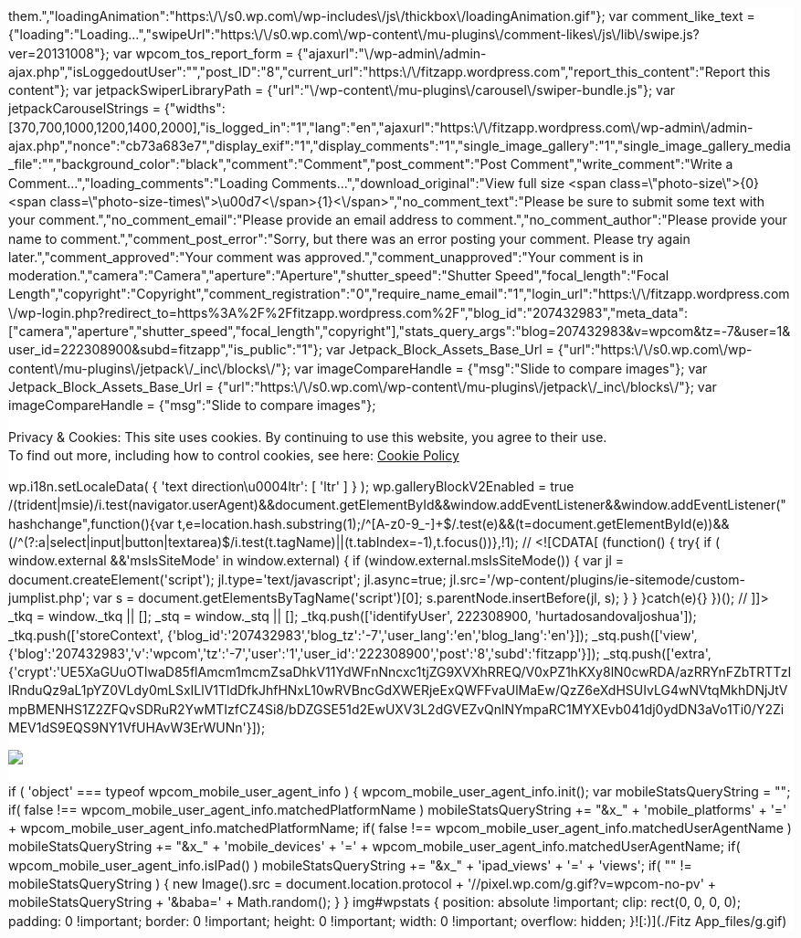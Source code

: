 them.","loadingAnimation":"https:\\/\\/s0.wp.com\\/wp-includes\\/js\\/thickbox\\/loadingAnimation.gif"}; var comment\_like\_text = {"loading":"Loading...","swipeUrl":"https:\\/\\/s0.wp.com\\/wp-content\\/mu-plugins\\/comment-likes\\/js\\/lib\\/swipe.js?ver=20131008"}; var wpcom\_tos\_report\_form = {"ajaxurl":"\\/wp-admin\\/admin-ajax.php","isLoggedoutUser":"","post\_ID":"8","current\_url":"https:\\/\\/fitzapp.wordpress.com","report\_this\_content":"Report this content"}; var jetpackSwiperLibraryPath = {"url":"\\/wp-content\\/mu-plugins\\/carousel\\/swiper-bundle.js"}; var jetpackCarouselStrings = {"widths":\[370,700,1000,1200,1400,2000\],"is\_logged\_in":"1","lang":"en","ajaxurl":"https:\\/\\/fitzapp.wordpress.com\\/wp-admin\\/admin-ajax.php","nonce":"cb73a683e7","display\_exif":"1","display\_comments":"1","single\_image\_gallery":"1","single\_image\_gallery\_media\_file":"","background\_color":"black","comment":"Comment","post\_comment":"Post Comment","write\_comment":"Write a Comment...","loading\_comments":"Loading Comments...","download\_original":"View full size <span class=\\"photo-size\\">{0}<span class=\\"photo-size-times\\">\\u00d7<\\/span>{1}<\\/span>","no\_comment\_text":"Please be sure to submit some text with your comment.","no\_comment\_email":"Please provide an email address to comment.","no\_comment\_author":"Please provide your name to comment.","comment\_post\_error":"Sorry, but there was an error posting your comment. Please try again later.","comment\_approved":"Your comment was approved.","comment\_unapproved":"Your comment is in moderation.","camera":"Camera","aperture":"Aperture","shutter\_speed":"Shutter Speed","focal\_length":"Focal Length","copyright":"Copyright","comment\_registration":"0","require\_name\_email":"1","login\_url":"https:\\/\\/fitzapp.wordpress.com\\/wp-login.php?redirect\_to=https%3A%2F%2Ffitzapp.wordpress.com%2F","blog\_id":"207432983","meta\_data":\["camera","aperture","shutter\_speed","focal\_length","copyright"\],"stats\_query\_args":"blog=207432983&v=wpcom&tz=-7&user=1&user\_id=222308900&subd=fitzapp","is\_public":"1"}; var Jetpack\_Block\_Assets\_Base\_Url = {"url":"https:\\/\\/s0.wp.com\\/wp-content\\/mu-plugins\\/jetpack\\/\_inc\\/blocks\\/"}; var imageCompareHandle = {"msg":"Slide to compare images"}; var Jetpack\_Block\_Assets\_Base\_Url = {"url":"https:\\/\\/s0.wp.com\\/wp-content\\/mu-plugins\\/jetpack\\/\_inc\\/blocks\\/"}; var imageCompareHandle = {"msg":"Slide to compare images"};

 Privacy & Cookies: This site uses cookies. By continuing to use this website, you agree to their use.  
To find out more, including how to control cookies, see here: [Cookie Policy](https://automattic.com/cookies/)

wp.i18n.setLocaleData( { 'text direction\\u0004ltr': \[ 'ltr' \] } ); wp.galleryBlockV2Enabled = true /(trident|msie)/i.test(navigator.userAgent)&&document.getElementById&&window.addEventListener&&window.addEventListener("hashchange",function(){var t,e=location.hash.substring(1);/^\[A-z0-9\_-\]+$/.test(e)&&(t=document.getElementById(e))&&(/^(?:a|select|input|button|textarea)$/i.test(t.tagName)||(t.tabIndex=-1),t.focus())},!1); // <!\[CDATA\[ (function() { try{ if ( window.external &&'msIsSiteMode' in window.external) { if (window.external.msIsSiteMode()) { var jl = document.createElement('script'); jl.type='text/javascript'; jl.async=true; jl.src='/wp-content/plugins/ie-sitemode/custom-jumplist.php'; var s = document.getElementsByTagName('script')\[0\]; s.parentNode.insertBefore(jl, s); } } }catch(e){} })(); // \]\]> \_tkq = window.\_tkq || \[\]; \_stq = window.\_stq || \[\]; \_tkq.push(\['identifyUser', 222308900, 'hurtadosandovaljoshua'\]); \_tkq.push(\['storeContext', {'blog\_id':'207432983','blog\_tz':'-7','user\_lang':'en','blog\_lang':'en'}\]); \_stq.push(\['view', {'blog':'207432983','v':'wpcom','tz':'-7','user':'1','user\_id':'222308900','post':'8','subd':'fitzapp'}\]); \_stq.push(\['extra', {'crypt':'UE5XaGUuOTlwaD85flAmcm1mcmZsaDhkV11YdWFnNncxc1tjZG9XVXhRREQ/V0xPZ1hKXy8lN0cwRDA/azRRYnFZbTRTTzIlRnduQz9aL1pYZ0VLdy0mLSxILlV1TldDfkJhfHNxL10wRVBncGdXWERjeExQWFFvaUlMaEw/QzZ6eXdHSUIvLG4wNVtqMkhDNjJtVmpBMENHS1Z2ZFQvSDRuR2YwMTIzfCZ4Si8/bDZGSE51d2EwUXV3L2dGVEZvQnlNYmpaRC1MYXEvb041dj0ydDN3aVo1Ti0/Y2ZiMEV1dS9EQS9NY1VfUHAvW3ErWUNn'}\]);

![](https://pixel.wp.com/b.gif?v=noscript)

if ( 'object' === typeof wpcom\_mobile\_user\_agent\_info ) { wpcom\_mobile\_user\_agent\_info.init(); var mobileStatsQueryString = ""; if( false !== wpcom\_mobile\_user\_agent\_info.matchedPlatformName ) mobileStatsQueryString += "&x\_" + 'mobile\_platforms' + '=' + wpcom\_mobile\_user\_agent\_info.matchedPlatformName; if( false !== wpcom\_mobile\_user\_agent\_info.matchedUserAgentName ) mobileStatsQueryString += "&x\_" + 'mobile\_devices' + '=' + wpcom\_mobile\_user\_agent\_info.matchedUserAgentName; if( wpcom\_mobile\_user\_agent\_info.isIPad() ) mobileStatsQueryString += "&x\_" + 'ipad\_views' + '=' + 'views'; if( "" != mobileStatsQueryString ) { new Image().src = document.location.protocol + '//pixel.wp.com/g.gif?v=wpcom-no-pv' + mobileStatsQueryString + '&baba=' + Math.random(); } } img#wpstats { position: absolute !important; clip: rect(0, 0, 0, 0); padding: 0 !important; border: 0 !important; height: 0 !important; width: 0 !important; overflow: hidden; }![:)](./Fitz App_files/g.gif)
